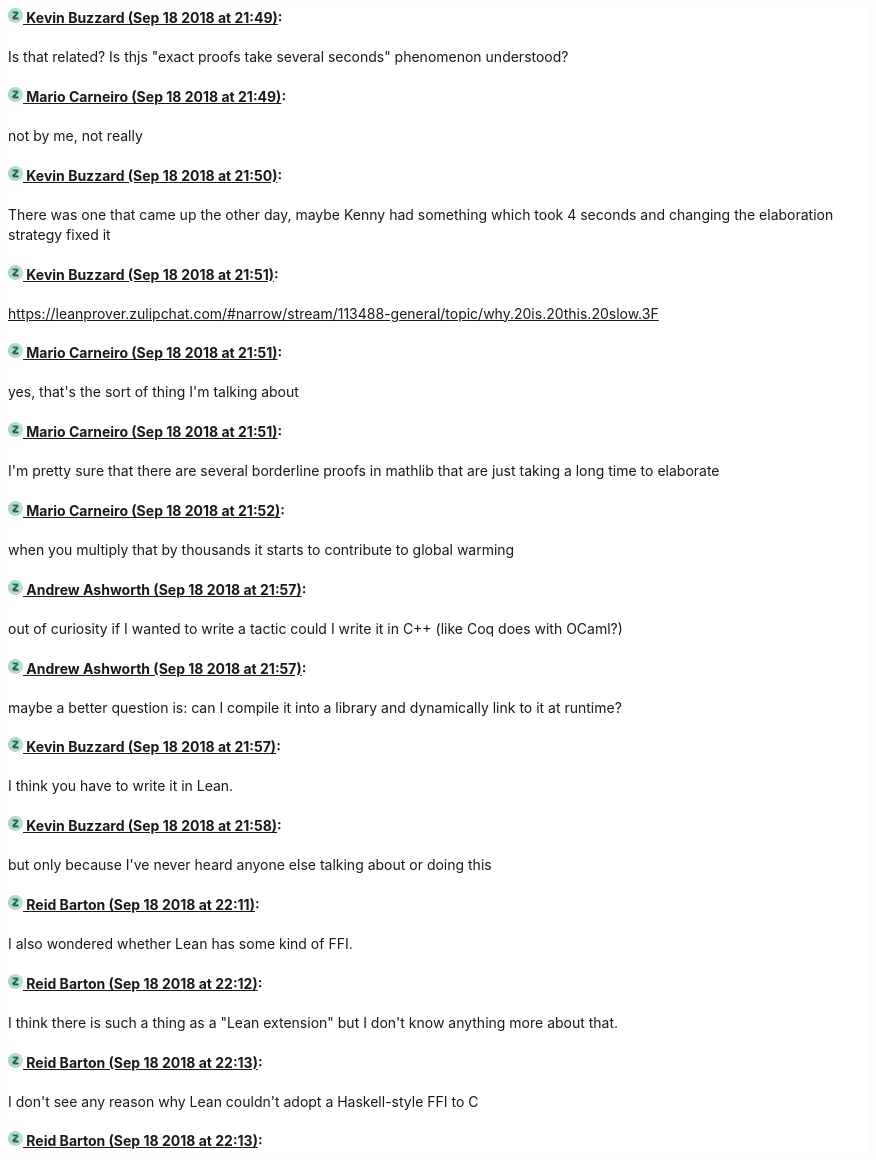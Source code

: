 #### [![Click to go to Zulip](../../assets/img/zulip2.png) Kevin Buzzard (Sep 18 2018 at 21:49)](https://leanprover.zulipchat.com/#narrow/stream/113488-general/topic/Hales%27%20review%20of%20Lean/near/134188564):
Is that related? Is thjs "exact proofs take several seconds" phenomenon understood?

#### [![Click to go to Zulip](../../assets/img/zulip2.png) Mario Carneiro (Sep 18 2018 at 21:49)](https://leanprover.zulipchat.com/#narrow/stream/113488-general/topic/Hales%27%20review%20of%20Lean/near/134188576):
not by me, not really

#### [![Click to go to Zulip](../../assets/img/zulip2.png) Kevin Buzzard (Sep 18 2018 at 21:50)](https://leanprover.zulipchat.com/#narrow/stream/113488-general/topic/Hales%27%20review%20of%20Lean/near/134188622):
There was one that came up the other day, maybe Kenny had something which took 4 seconds and changing the elaboration strategy fixed it

#### [![Click to go to Zulip](../../assets/img/zulip2.png) Kevin Buzzard (Sep 18 2018 at 21:51)](https://leanprover.zulipchat.com/#narrow/stream/113488-general/topic/Hales%27%20review%20of%20Lean/near/134188674):
https://leanprover.zulipchat.com/#narrow/stream/113488-general/topic/why.20is.20this.20slow.3F

#### [![Click to go to Zulip](../../assets/img/zulip2.png) Mario Carneiro (Sep 18 2018 at 21:51)](https://leanprover.zulipchat.com/#narrow/stream/113488-general/topic/Hales%27%20review%20of%20Lean/near/134188678):
yes, that's the sort of thing I'm talking about

#### [![Click to go to Zulip](../../assets/img/zulip2.png) Mario Carneiro (Sep 18 2018 at 21:51)](https://leanprover.zulipchat.com/#narrow/stream/113488-general/topic/Hales%27%20review%20of%20Lean/near/134188693):
I'm pretty sure that there are several borderline proofs in mathlib that are just taking a long time to elaborate

#### [![Click to go to Zulip](../../assets/img/zulip2.png) Mario Carneiro (Sep 18 2018 at 21:52)](https://leanprover.zulipchat.com/#narrow/stream/113488-general/topic/Hales%27%20review%20of%20Lean/near/134188757):
when you multiply that by thousands it starts to contribute to global warming

#### [![Click to go to Zulip](../../assets/img/zulip2.png) Andrew Ashworth (Sep 18 2018 at 21:57)](https://leanprover.zulipchat.com/#narrow/stream/113488-general/topic/Hales%27%20review%20of%20Lean/near/134189015):
out of curiosity if I wanted to write a tactic could I write it in C++ (like Coq does with OCaml?)

#### [![Click to go to Zulip](../../assets/img/zulip2.png) Andrew Ashworth (Sep 18 2018 at 21:57)](https://leanprover.zulipchat.com/#narrow/stream/113488-general/topic/Hales%27%20review%20of%20Lean/near/134189041):
maybe a better question is: can I compile it into a library and dynamically link to it at runtime?

#### [![Click to go to Zulip](../../assets/img/zulip2.png) Kevin Buzzard (Sep 18 2018 at 21:57)](https://leanprover.zulipchat.com/#narrow/stream/113488-general/topic/Hales%27%20review%20of%20Lean/near/134189046):
I think you have to write it in Lean.

#### [![Click to go to Zulip](../../assets/img/zulip2.png) Kevin Buzzard (Sep 18 2018 at 21:58)](https://leanprover.zulipchat.com/#narrow/stream/113488-general/topic/Hales%27%20review%20of%20Lean/near/134189098):
but only because I've never heard anyone else talking about or doing this

#### [![Click to go to Zulip](../../assets/img/zulip2.png) Reid Barton (Sep 18 2018 at 22:11)](https://leanprover.zulipchat.com/#narrow/stream/113488-general/topic/Hales%27%20review%20of%20Lean/near/134189940):
I also wondered whether Lean has some kind of FFI.

#### [![Click to go to Zulip](../../assets/img/zulip2.png) Reid Barton (Sep 18 2018 at 22:12)](https://leanprover.zulipchat.com/#narrow/stream/113488-general/topic/Hales%27%20review%20of%20Lean/near/134190001):
I think there is such a thing as a "Lean extension" but I don't know anything more about that.

#### [![Click to go to Zulip](../../assets/img/zulip2.png) Reid Barton (Sep 18 2018 at 22:13)](https://leanprover.zulipchat.com/#narrow/stream/113488-general/topic/Hales%27%20review%20of%20Lean/near/134190057):
I don't see any reason why Lean couldn't adopt a Haskell-style FFI to C

#### [![Click to go to Zulip](../../assets/img/zulip2.png) Reid Barton (Sep 18 2018 at 22:13)](https://leanprover.zulipchat.com/#narrow/stream/113488-general/topic/Hales%27%20review%20of%20Lean/near/134190085):